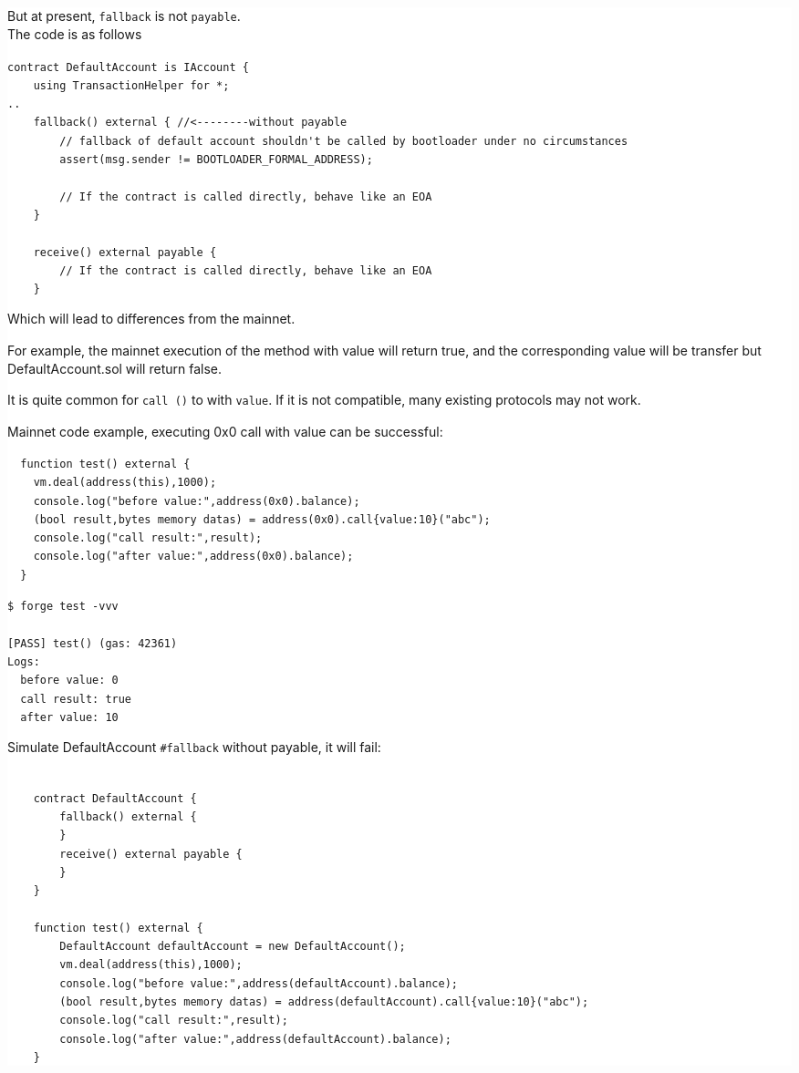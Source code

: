 But at present, `fallback` is not `payable`.<br>
The code is as follows

```solidity
contract DefaultAccount is IAccount {
    using TransactionHelper for *;
..
    fallback() external { //<--------without payable
        // fallback of default account shouldn't be called by bootloader under no circumstances
        assert(msg.sender != BOOTLOADER_FORMAL_ADDRESS);

        // If the contract is called directly, behave like an EOA
    }

    receive() external payable {
        // If the contract is called directly, behave like an EOA
    }

```

Which will lead to differences from the mainnet.

For example, the mainnet execution of the method with value will return true, and the corresponding value will be transfer but DefaultAccount.sol will return false.

It is quite common for `call ()` to with `value`. If it is not compatible, many existing protocols may not work.

Mainnet code example, executing 0x0 call with value can be successful:

```solidity
  function test() external {
    vm.deal(address(this),1000);
    console.log("before value:",address(0x0).balance);
    (bool result,bytes memory datas) = address(0x0).call{value:10}("abc");
    console.log("call result:",result);
    console.log("after value:",address(0x0).balance);
  }
```

```console
$ forge test -vvv

[PASS] test() (gas: 42361)
Logs:
  before value: 0
  call result: true
  after value: 10
```

Simulate DefaultAccount `#fallback` without payable, it will fail:

```solidity

    contract DefaultAccount {
        fallback() external {     
        }
        receive() external payable {      
        }
    }

    function test() external {
        DefaultAccount defaultAccount = new DefaultAccount();
        vm.deal(address(this),1000);
        console.log("before value:",address(defaultAccount).balance);
        (bool result,bytes memory datas) = address(defaultAccount).call{value:10}("abc");
        console.log("call result:",result);
        console.log("after value:",address(defaultAccount).balance);
    }
```